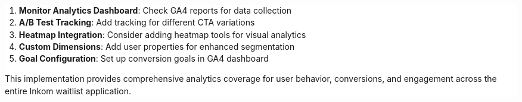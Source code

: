 1. **Monitor Analytics Dashboard**: Check GA4 reports for data collection
2. **A/B Test Tracking**: Add tracking for different CTA variations
3. **Heatmap Integration**: Consider adding heatmap tools for visual analytics
4. **Custom Dimensions**: Add user properties for enhanced segmentation
5. **Goal Configuration**: Set up conversion goals in GA4 dashboard

This implementation provides comprehensive analytics coverage for user behavior, conversions, and engagement across the entire Inkom waitlist application.